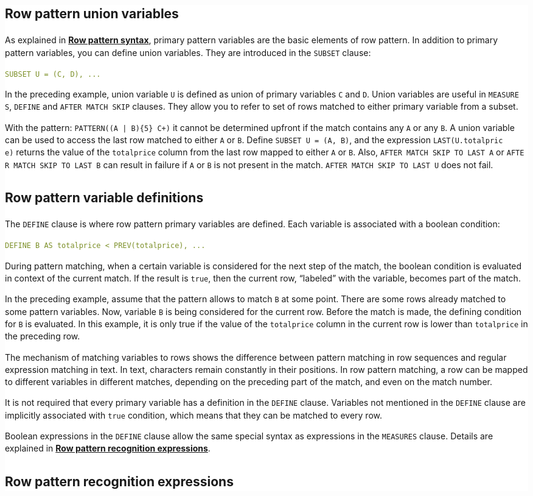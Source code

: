 ## Row pattern union variables

As explained in [**Row pattern syntax**](/interfaces/workbench/sql_syntaxes/match_recognize/), primary pattern variables are the basic elements of row pattern. In addition to primary pattern variables, you can define union variables. They are introduced in the `SUBSET` clause:

```yaml
SUBSET U = (C, D), ...
```

In the preceding example, union variable `U` is defined as union of primary variables `C` and `D`. Union variables are useful in `MEASURES`, `DEFINE` and `AFTER MATCH SKIP` clauses. They allow you to refer to set of rows matched to either primary variable from a subset.

With the pattern: `PATTERN((A | B){5} C+)` it cannot be determined upfront if the match contains any `A` or any `B`. A union variable can be used to access the last row matched to either `A` or `B`. Define `SUBSET U = (A, B)`, and the expression `LAST(U.totalprice)` returns the value of the `totalprice` column from the last row mapped to either `A` or `B`. Also, `AFTER MATCH SKIP TO LAST A` or `AFTER MATCH SKIP TO LAST B` can result in failure if `A` or `B` is not present in the match. `AFTER MATCH SKIP TO LAST U` does not fail.

## Row pattern variable definitions

The `DEFINE` clause is where row pattern primary variables are defined. Each variable is associated with a boolean condition:

```yaml
DEFINE B AS totalprice < PREV(totalprice), ...
```

During pattern matching, when a certain variable is considered for the next step of the match, the boolean condition is evaluated in context of the current match. If the result is `true`, then the current row, “labeled” with the variable, becomes part of the match.

In the preceding example, assume that the pattern allows to match `B` at some point. There are some rows already matched to some pattern variables. Now, variable `B` is being considered for the current row. Before the match is made, the defining condition for `B` is evaluated. In this example, it is only true if the value of the `totalprice` column in the current row is lower than `totalprice` in the preceding row.

The mechanism of matching variables to rows shows the difference between pattern matching in row sequences and regular expression matching in text. In text, characters remain constantly in their positions. In row pattern matching, a row can be mapped to different variables in different matches, depending on the preceding part of the match, and even on the match number.

It is not required that every primary variable has a definition in the `DEFINE` clause. Variables not mentioned in the `DEFINE` clause are implicitly associated with `true` condition, which means that they can be matched to every row.

Boolean expressions in the `DEFINE` clause allow the same special syntax as expressions in the `MEASURES` clause. Details are explained in [**Row pattern recognition expressions**](/interfaces/workbench/sql_syntaxes/match_recognize/).

## Row pattern recognition expressions
